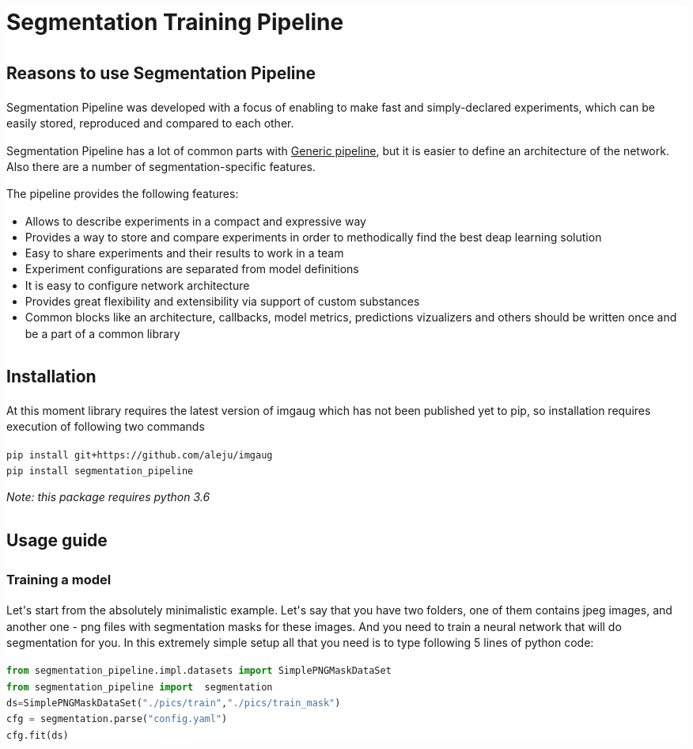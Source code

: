 # Segmentation Training Pipeline

## Reasons to use Segmentation Pipeline
Segmentation Pipeline was developed with a focus of enabling to make fast and 
simply-declared experiments, which can be easily stored, 
reproduced and compared to each other.

Segmentation Pipeline has a lot of common parts with [Generic pipeline](../generic/index.md), but it is easier to define an architecture of the network.
Also there are a number of segmentation-specific features.

The pipeline provides the following features:

* Allows to describe experiments in a compact and expressive way
* Provides a way to store and compare experiments in order to methodically find the best deap learning solution
* Easy to share experiments and their results to work in a team
* Experiment configurations are separated from model definitions
* It is easy to configure network architecture
* Provides great flexibility and extensibility via support of custom substances
* Common blocks like an architecture, callbacks, model metrics, predictions vizualizers and others should be written once and be a part of a common library

## Installation

At this moment library requires the latest version of imgaug which has not been published yet to pip, so installation requires
execution of following two commands 
```
pip install git+https://github.com/aleju/imgaug
pip install segmentation_pipeline
```
*Note: this package requires python 3.6*

## Usage guide

### Training a model

Let's start from the absolutely minimalistic example. Let's say that you have two folders, one of them contains
jpeg images, and another one - png files with segmentation masks for these images. And you need to train a neural network
that will do segmentation for you. In this extremely simple setup all that you need is to type following 5
lines of python code:
```python
from segmentation_pipeline.impl.datasets import SimplePNGMaskDataSet
from segmentation_pipeline import  segmentation
ds=SimplePNGMaskDataSet("./pics/train","./pics/train_mask")
cfg = segmentation.parse("config.yaml")
cfg.fit(ds)
```
